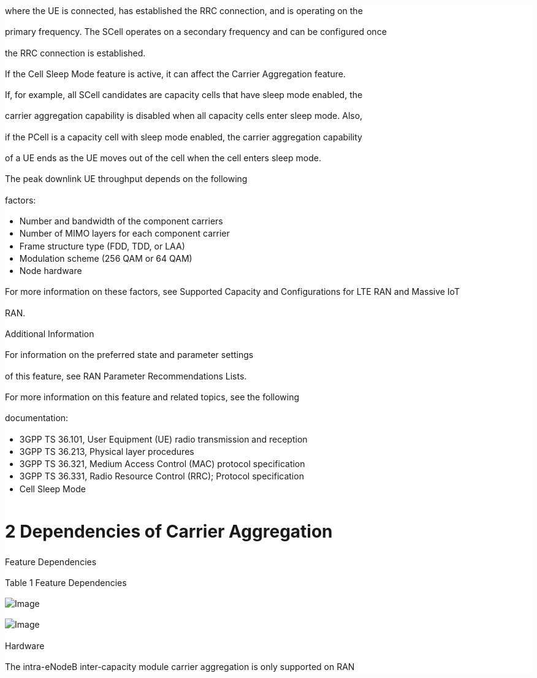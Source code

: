 where the UE is connected, has established the RRC connection, and is operating on the

primary frequency. The SCell operates on a secondary frequency and can be configured once

the RRC connection is established.

If the Cell Sleep Mode feature is active, it can affect the Carrier Aggregation feature.

If, for example, all SCell candidates are capacity cells that have sleep mode enabled, the

carrier aggregation capability is disabled when all capacity cells enter sleep mode. Also,

if the PCell is a capacity cell with sleep mode enabled, the carrier aggregation capability

of a UE ends as the UE moves out of the cell when the cell enters sleep mode.

The peak downlink UE throughput depends on the following

factors:

- Number and bandwidth of the component carriers
- Number of MIMO layers for each component carrier
- Frame structure type (FDD, TDD, or LAA)
- Modulation scheme (256 QAM or 64 QAM)
- Node hardware

For more information on these factors, see Supported Capacity and Configurations for LTE RAN and Massive IoT

RAN.

Additional Information

For information on the preferred state and parameter settings

of this feature, see RAN Parameter Recommendations Lists.

For more information on this feature and related topics, see the following

documentation:

- 3GPP TS 36.101, User Equipment (UE) radio transmission and reception
- 3GPP TS 36.213, Physical layer procedures
- 3GPP TS 36.321, Medium Access Control (MAC) protocol specification
- 3GPP TS 36.331, Radio Resource Control (RRC); Protocol specification
- Cell Sleep Mode

# 2 Dependencies of Carrier Aggregation

Feature Dependencies

Table 1   Feature Dependencies

![Image](../images/32_22104-LZA7016014_1Uen.GS33D/additional_3_CP.png)

![Image](../images/32_22104-LZA7016014_1Uen.GS33D/additional_3_CP.png)

Hardware

The intra-eNodeB inter-capacity module carrier aggregation is only supported on RAN
